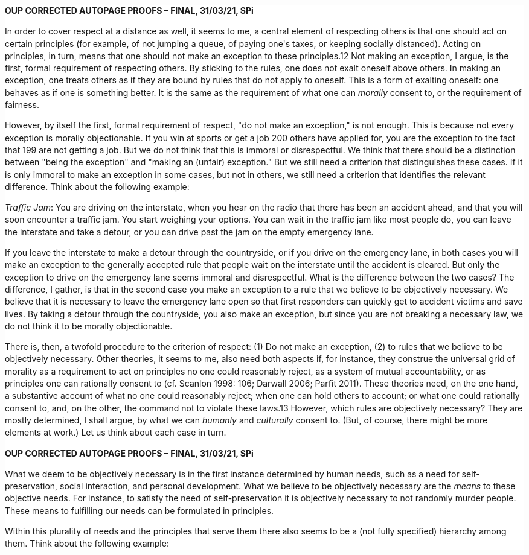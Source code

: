 **OUP CORRECTED AUTOPAGE PROOFS – FINAL, 31/03/21, SPi**

In order to cover respect at a distance as well, it seems to me, a central element of respecting others is that one should act on certain principles (for example, of not jumping a queue, of paying one's taxes, or keeping socially distanced). Acting on principles, in turn, means that one should not make an exception to these principles.12 Not making an exception, I argue, is the first, formal requirement of respecting others. By sticking to the rules, one does not exalt oneself above others. In making an exception, one treats others as if they are bound by rules that do not apply to oneself. This is a form of exalting oneself: one behaves as if one is something better. It is the same as the requirement of what one can *morally* consent to, or the requirement of fairness.

However, by itself the first, formal requirement of respect, "do not make an exception," is not enough. This is because not every exception is morally objectionable. If you win at sports or get a job 200 others have applied for, you are the exception to the fact that 199 are not getting a job. But we do not think that this is immoral or disrespectful. We think that there should be a distinction between "being the exception" and "making an (unfair) exception." But we still need a criterion that distinguishes these cases. If it is only immoral to make an exception in some cases, but not in others, we still need a criterion that identifies the relevant difference. Think about the following example:

*Traffic Jam*: You are driving on the interstate, when you hear on the radio that there has been an accident ahead, and that you will soon encounter a traffic jam. You start weighing your options. You can wait in the traffic jam like most people do, you can leave the interstate and take a detour, or you can drive past the jam on the empty emergency lane.

If you leave the interstate to make a detour through the countryside, or if you drive on the emergency lane, in both cases you will make an exception to the generally accepted rule that people wait on the interstate until the accident is cleared. But only the exception to drive on the emergency lane seems immoral and disrespectful. What is the difference between the two cases? The difference, I gather, is that in the second case you make an exception to a rule that we believe to be objectively necessary. We believe that it is necessary to leave the emergency lane open so that first responders can quickly get to accident victims and save lives. By taking a detour through the countryside, you also make an exception, but since you are not breaking a necessary law, we do not think it to be morally objectionable.

There is, then, a twofold procedure to the criterion of respect: (1) Do not make an exception, (2) to rules that we believe to be objectively necessary. Other theories, it seems to me, also need both aspects if, for instance, they construe the universal grid of morality as a requirement to act on principles no one could reasonably reject, as a system of mutual accountability, or as principles one can rationally consent to (cf. Scanlon 1998: 106; Darwall 2006; Parfit 2011). These theories need, on the one hand, a substantive account of what no one could reasonably reject; when one can hold others to account; or what one could rationally consent to, and, on the other, the command not to violate these laws.13 However, which rules are objectively necessary? They are mostly determined, I shall argue, by what we can *humanly* and *culturally* consent to. (But, of course, there might be more elements at work.) Let us think about each case in turn.

**OUP CORRECTED AUTOPAGE PROOFS – FINAL, 31/03/21, SPi**

What we deem to be objectively necessary is in the first instance determined by human needs, such as a need for self-preservation, social interaction, and personal development. What we believe to be objectively necessary are the *means* to these objective needs. For instance, to satisfy the need of self-preservation it is objectively necessary to not randomly murder people. These means to fulfilling our needs can be formulated in principles.

Within this plurality of needs and the principles that serve them there also seems to be a (not fully specified) hierarchy among them. Think about the following example:

